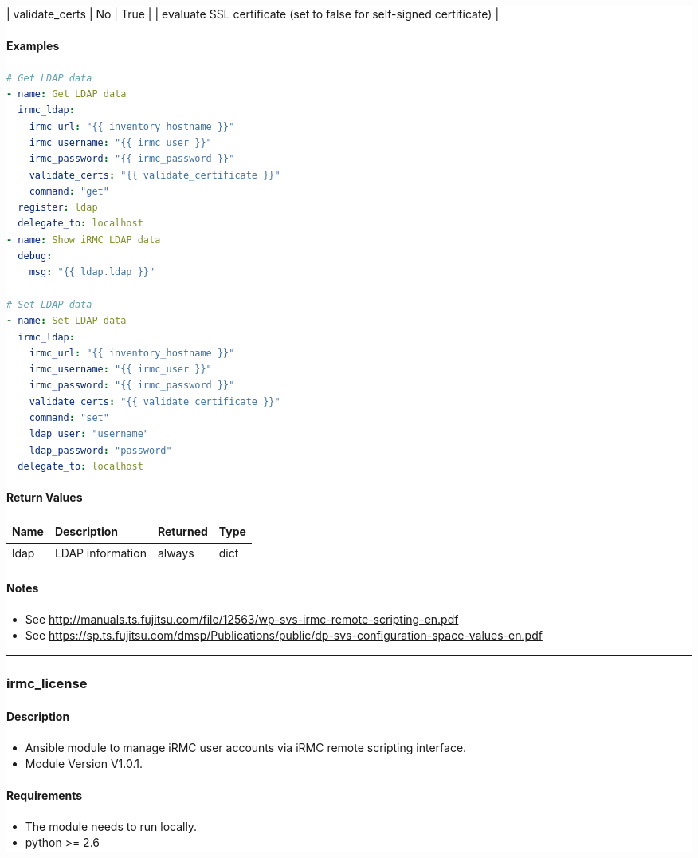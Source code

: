 | validate_certs  |  No  |  True  | | evaluate SSL certificate (set to false for self-signed certificate) |

#### Examples
```yaml
# Get LDAP data
- name: Get LDAP data
  irmc_ldap:
    irmc_url: "{{ inventory_hostname }}"
    irmc_username: "{{ irmc_user }}"
    irmc_password: "{{ irmc_password }}"
    validate_certs: "{{ validate_certificate }}"
    command: "get"
  register: ldap
  delegate_to: localhost
- name: Show iRMC LDAP data
  debug:
    msg: "{{ ldap.ldap }}"

# Set LDAP data
- name: Set LDAP data
  irmc_ldap:
    irmc_url: "{{ inventory_hostname }}"
    irmc_username: "{{ irmc_user }}"
    irmc_password: "{{ irmc_password }}"
    validate_certs: "{{ validate_certificate }}"
    command: "set"
    ldap_user: "username"
    ldap_password: "password"
  delegate_to: localhost
```

#### Return Values

| Name | Description | Returned | Type |
|:-----|:------------|:---------|:-----|
| ldap   | LDAP information |  always |  dict |

#### Notes

- See http://manuals.ts.fujitsu.com/file/12563/wp-svs-irmc-remote-scripting-en.pdf
- See https://sp.ts.fujitsu.com/dmsp/Publications/public/dp-svs-configuration-space-values-en.pdf

---
### irmc_license


#### Description
* Ansible module to manage iRMC user accounts via iRMC remote scripting interface.
* Module Version V1.0.1.

#### Requirements
  * The module needs to run locally.
  * python >= 2.6
